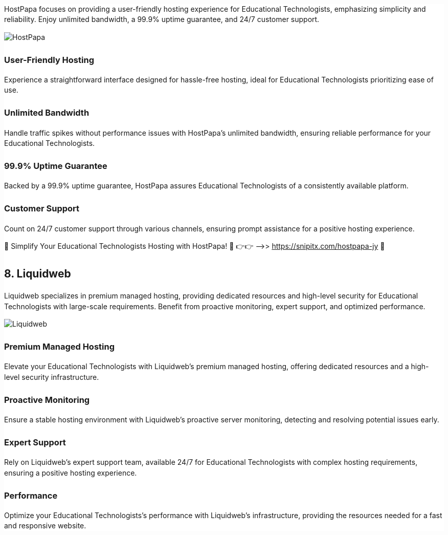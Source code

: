 HostPapa focuses on providing a user-friendly hosting experience for Educational Technologists, emphasizing simplicity and reliability. Enjoy unlimited bandwidth, a 99.9% uptime guarantee, and 24/7 customer support.

![HostPapa](https://i.imgur.com/ouDTkvl.jpeg "HostPapa Hosting")

### User-Friendly Hosting
Experience a straightforward interface designed for hassle-free hosting, ideal for Educational Technologists prioritizing ease of use.

### Unlimited Bandwidth
Handle traffic spikes without performance issues with HostPapa’s unlimited bandwidth, ensuring reliable performance for your Educational Technologists.

### 99.9% Uptime Guarantee
Backed by a 99.9% uptime guarantee, HostPapa assures Educational Technologists of a consistently available platform.

### Customer Support
Count on 24/7 customer support through various channels, ensuring prompt assistance for a positive hosting experience.

🌈 Simplify Your Educational Technologists Hosting with HostPapa! 🚀
👉👉 -->> https://snipitx.com/hostpapa-jy 🚀

## 8. Liquidweb

Liquidweb specializes in premium managed hosting, providing dedicated resources and high-level security for Educational Technologists with large-scale requirements. Benefit from proactive monitoring, expert support, and optimized performance.

![Liquidweb](https://i.imgur.com/4IvT9SC.jpeg "Liquidweb Hosting")

### Premium Managed Hosting
Elevate your Educational Technologists with Liquidweb’s premium managed hosting, offering dedicated resources and a high-level security infrastructure.

### Proactive Monitoring
Ensure a stable hosting environment with Liquidweb’s proactive server monitoring, detecting and resolving potential issues early.

### Expert Support
Rely on Liquidweb’s expert support team, available 24/7 for Educational Technologists with complex hosting requirements, ensuring a positive hosting experience.

### Performance
Optimize your Educational Technologists’s performance with Liquidweb’s infrastructure, providing the resources needed for a fast and responsive website.
